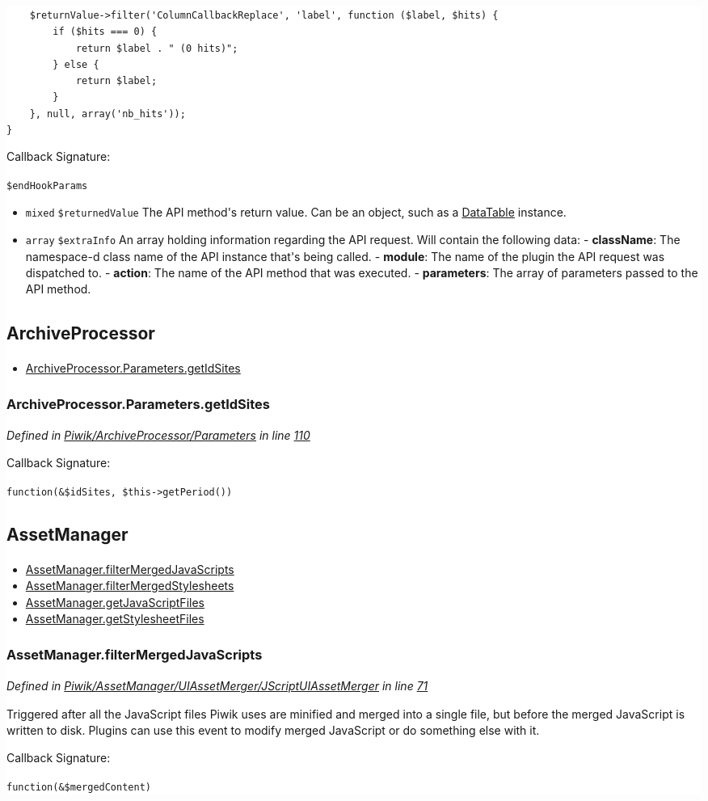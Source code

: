         $returnValue->filter('ColumnCallbackReplace', 'label', function ($label, $hits) {
            if ($hits === 0) {
                return $label . " (0 hits)";
            } else {
                return $label;
            }
        }, null, array('nb_hits'));
    }

Callback Signature:
<pre><code>$endHookParams</code></pre>

- `mixed` `$returnedValue` The API method's return value. Can be an object, such as a [DataTable](/api-reference/Piwik/DataTable) instance.

- `array` `$extraInfo` An array holding information regarding the API request. Will contain the following data: - **className**: The namespace-d class name of the API instance that's being called. - **module**: The name of the plugin the API request was dispatched to. - **action**: The name of the API method that was executed. - **parameters**: The array of parameters passed to the API method.

## ArchiveProcessor

- [ArchiveProcessor.Parameters.getIdSites](#archiveprocessorparametersgetidsites)

### ArchiveProcessor.Parameters.getIdSites
_Defined in [Piwik/ArchiveProcessor/Parameters](https://github.com/piwik/piwik/blob/2.2.1-rc3/core/ArchiveProcessor/Parameters.php) in line [110](https://github.com/piwik/piwik/blob/2.2.1-rc3/core/ArchiveProcessor/Parameters.php#L110)_



Callback Signature:
<pre><code>function(&amp;$idSites, $this-&gt;getPeriod())</code></pre>

## AssetManager

- [AssetManager.filterMergedJavaScripts](#assetmanagerfiltermergedjavascripts)
- [AssetManager.filterMergedStylesheets](#assetmanagerfiltermergedstylesheets)
- [AssetManager.getJavaScriptFiles](#assetmanagergetjavascriptfiles)
- [AssetManager.getStylesheetFiles](#assetmanagergetstylesheetfiles)

### AssetManager.filterMergedJavaScripts
_Defined in [Piwik/AssetManager/UIAssetMerger/JScriptUIAssetMerger](https://github.com/piwik/piwik/blob/2.2.1-rc3/core/AssetManager/UIAssetMerger/JScriptUIAssetMerger.php) in line [71](https://github.com/piwik/piwik/blob/2.2.1-rc3/core/AssetManager/UIAssetMerger/JScriptUIAssetMerger.php#L71)_

Triggered after all the JavaScript files Piwik uses are minified and merged into a single file, but before the merged JavaScript is written to disk. Plugins can use this event to modify merged JavaScript or do something else
with it.

Callback Signature:
<pre><code>function(&amp;$mergedContent)</code></pre>
